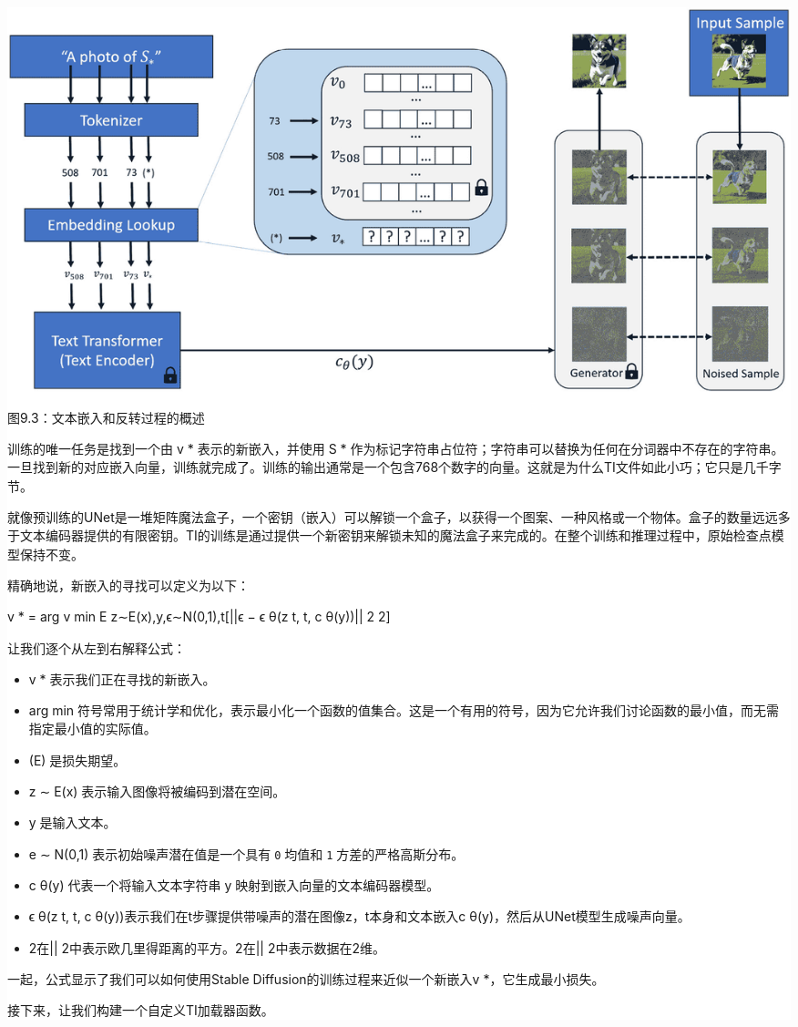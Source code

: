 ![图9.3：文本嵌入和反转过程的概述](img/B21263_09_03.jpg)

图9.3：文本嵌入和反转过程的概述

训练的唯一任务是找到一个由 v * 表示的新嵌入，并使用 S * 作为标记字符串占位符；字符串可以替换为任何在分词器中不存在的字符串。一旦找到新的对应嵌入向量，训练就完成了。训练的输出通常是一个包含768个数字的向量。这就是为什么TI文件如此小巧；它只是几千字节。

就像预训练的UNet是一堆矩阵魔法盒子，一个密钥（嵌入）可以解锁一个盒子，以获得一个图案、一种风格或一个物体。盒子的数量远远多于文本编码器提供的有限密钥。TI的训练是通过提供一个新密钥来解锁未知的魔法盒子来完成的。在整个训练和推理过程中，原始检查点模型保持不变。

精确地说，新嵌入的寻找可以定义为以下：

v * = arg v min E z∼E(x),y,ϵ∼N(0,1),t[||ϵ − ϵ θ(z t, t, c θ(y))|| 2 2]

让我们逐个从左到右解释公式：

+   v * 表示我们正在寻找的新嵌入。

+   arg min 符号常用于统计学和优化，表示最小化一个函数的值集合。这是一个有用的符号，因为它允许我们讨论函数的最小值，而无需指定最小值的实际值。

+   (E) 是损失期望。

+   z ∼ E(x) 表示输入图像将被编码到潜在空间。

+   y 是输入文本。

+   e ∼ N(0,1) 表示初始噪声潜在值是一个具有 `0` 均值和 `1` 方差的严格高斯分布。

+   c θ(y) 代表一个将输入文本字符串 y 映射到嵌入向量的文本编码器模型。

+   ϵ θ(z t, t, c θ(y))表示我们在t步骤提供带噪声的潜在图像z，t本身和文本嵌入c θ(y)，然后从UNet模型生成噪声向量。

+   2在|| 2中表示欧几里得距离的平方。2在|| 2中表示数据在2维。

一起，公式显示了我们可以如何使用Stable Diffusion的训练过程来近似一个新嵌入v *，它生成最小损失。

接下来，让我们构建一个自定义TI加载器函数。
